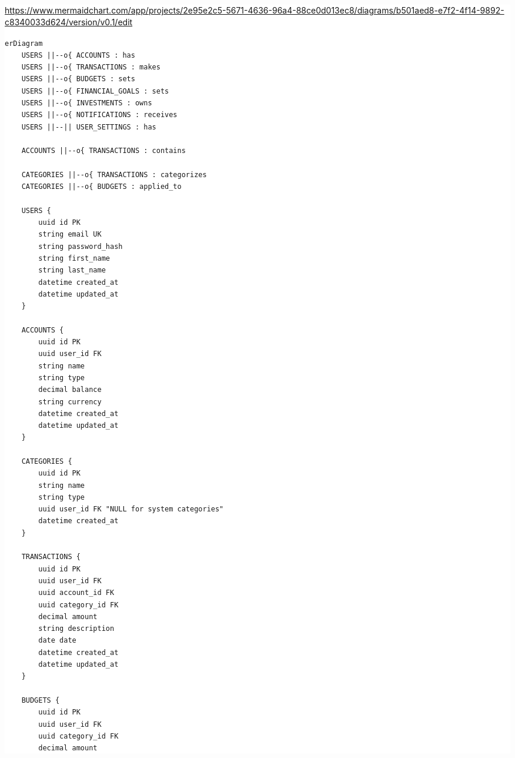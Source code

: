 https://www.mermaidchart.com/app/projects/2e95e2c5-5671-4636-96a4-88ce0d013ec8/diagrams/b501aed8-e7f2-4f14-9892-c8340033d624/version/v0.1/edit

```mermaid
erDiagram
    USERS ||--o{ ACCOUNTS : has
    USERS ||--o{ TRANSACTIONS : makes
    USERS ||--o{ BUDGETS : sets
    USERS ||--o{ FINANCIAL_GOALS : sets
    USERS ||--o{ INVESTMENTS : owns
    USERS ||--o{ NOTIFICATIONS : receives
    USERS ||--|| USER_SETTINGS : has

    ACCOUNTS ||--o{ TRANSACTIONS : contains

    CATEGORIES ||--o{ TRANSACTIONS : categorizes
    CATEGORIES ||--o{ BUDGETS : applied_to

    USERS {
        uuid id PK
        string email UK
        string password_hash
        string first_name
        string last_name
        datetime created_at
        datetime updated_at
    }

    ACCOUNTS {
        uuid id PK
        uuid user_id FK
        string name
        string type
        decimal balance
        string currency
        datetime created_at
        datetime updated_at
    }

    CATEGORIES {
        uuid id PK
        string name
        string type
        uuid user_id FK "NULL for system categories"
        datetime created_at
    }

    TRANSACTIONS {
        uuid id PK
        uuid user_id FK
        uuid account_id FK
        uuid category_id FK
        decimal amount
        string description
        date date
        datetime created_at
        datetime updated_at
    }

    BUDGETS {
        uuid id PK
        uuid user_id FK
        uuid category_id FK
        decimal amount
```